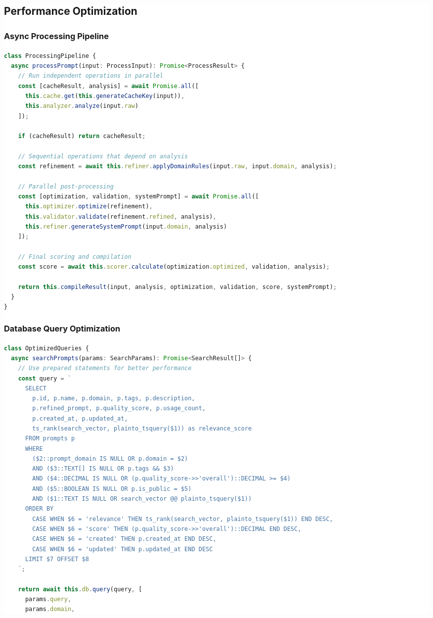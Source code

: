 
## Performance Optimization

### Async Processing Pipeline

```typescript
class ProcessingPipeline {
  async processPrompt(input: ProcessInput): Promise<ProcessResult> {
    // Run independent operations in parallel
    const [cacheResult, analysis] = await Promise.all([
      this.cache.get(this.generateCacheKey(input)),
      this.analyzer.analyze(input.raw)
    ]);

    if (cacheResult) return cacheResult;

    // Sequential operations that depend on analysis
    const refinement = await this.refiner.applyDomainRules(input.raw, input.domain, analysis);

    // Parallel post-processing
    const [optimization, validation, systemPrompt] = await Promise.all([
      this.optimizer.optimize(refinement),
      this.validator.validate(refinement.refined, analysis),
      this.refiner.generateSystemPrompt(input.domain, analysis)
    ]);

    // Final scoring and compilation
    const score = await this.scorer.calculate(optimization.optimized, validation, analysis);

    return this.compileResult(input, analysis, optimization, validation, score, systemPrompt);
  }
}
```

### Database Query Optimization

```typescript
class OptimizedQueries {
  async searchPrompts(params: SearchParams): Promise<SearchResult[]> {
    // Use prepared statements for better performance
    const query = `
      SELECT
        p.id, p.name, p.domain, p.tags, p.description,
        p.refined_prompt, p.quality_score, p.usage_count,
        p.created_at, p.updated_at,
        ts_rank(search_vector, plainto_tsquery($1)) as relevance_score
      FROM prompts p
      WHERE
        ($2::prompt_domain IS NULL OR p.domain = $2)
        AND ($3::TEXT[] IS NULL OR p.tags && $3)
        AND ($4::DECIMAL IS NULL OR (p.quality_score->>'overall')::DECIMAL >= $4)
        AND ($5::BOOLEAN IS NULL OR p.is_public = $5)
        AND ($1::TEXT IS NULL OR search_vector @@ plainto_tsquery($1))
      ORDER BY
        CASE WHEN $6 = 'relevance' THEN ts_rank(search_vector, plainto_tsquery($1)) END DESC,
        CASE WHEN $6 = 'score' THEN (p.quality_score->>'overall')::DECIMAL END DESC,
        CASE WHEN $6 = 'created' THEN p.created_at END DESC,
        CASE WHEN $6 = 'updated' THEN p.updated_at END DESC
      LIMIT $7 OFFSET $8
    `;

    return await this.db.query(query, [
      params.query,
      params.domain,
```

  [PromptDomain.SQL]: {
  [PromptDomain.BRANDING]: {
  [PromptDomain.CINE]: {
  [TemplateType.BASIC]: `
  [TemplateType.CHAIN_OF_THOUGHT]: `
  [TemplateType.FEW_SHOT]: `